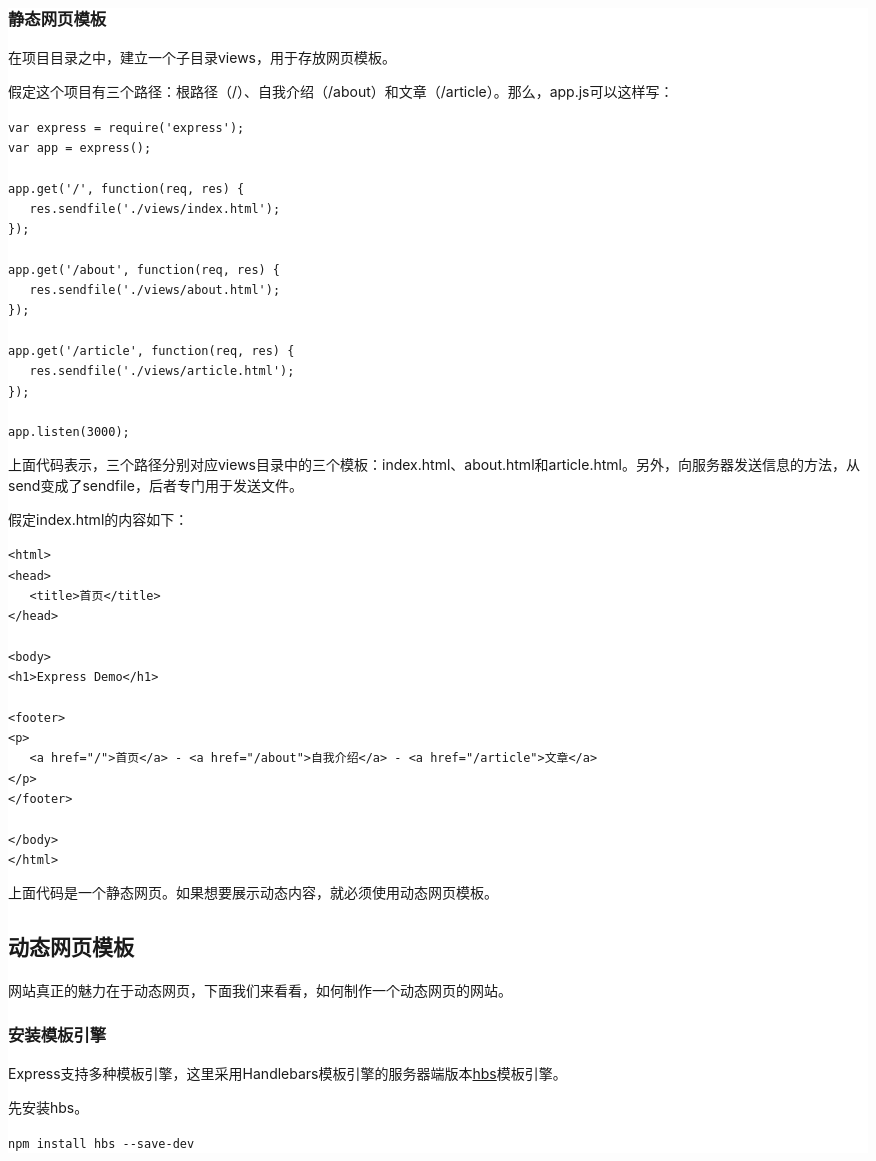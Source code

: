 ### 静态网页模板

在项目目录之中，建立一个子目录views，用于存放网页模板。

假定这个项目有三个路径：根路径（/）、自我介绍（/about）和文章（/article）。那么，app.js可以这样写：

	var express = require('express');
	var app = express();

	app.get('/', function(req, res) {
	   res.sendfile('./views/index.html');
	});

	app.get('/about', function(req, res) {
	   res.sendfile('./views/about.html');
	});

	app.get('/article', function(req, res) {
	   res.sendfile('./views/article.html');
	});

	app.listen(3000);

上面代码表示，三个路径分别对应views目录中的三个模板：index.html、about.html和article.html。另外，向服务器发送信息的方法，从send变成了sendfile，后者专门用于发送文件。

假定index.html的内容如下：

	<html>
	<head>
	   <title>首页</title>
	</head>

	<body>
	<h1>Express Demo</h1>

	<footer>
	<p>
	   <a href="/">首页</a> - <a href="/about">自我介绍</a> - <a href="/article">文章</a>
	</p>
	</footer>

	</body>
	</html>

上面代码是一个静态网页。如果想要展示动态内容，就必须使用动态网页模板。

## 动态网页模板

网站真正的魅力在于动态网页，下面我们来看看，如何制作一个动态网页的网站。

### 安装模板引擎

Express支持多种模板引擎，这里采用Handlebars模板引擎的服务器端版本[hbs](https://github.com/donpark/hbs)模板引擎。

先安装hbs。

	npm install hbs --save-dev
